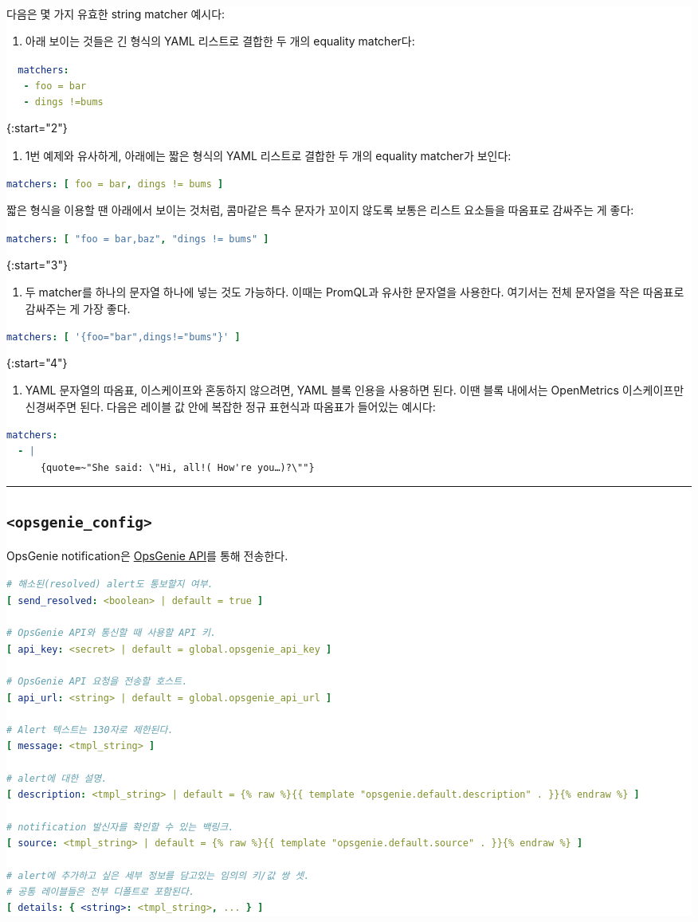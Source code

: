 다음은 몇 가지 유효한 string matcher 예시다:

1. 아래 보이는 것들은 긴 형식의 YAML 리스트로 결합한 두 개의 equality matcher다:

```yaml
  matchers:
   - foo = bar
   - dings !=bums 
```

{:start="2"}
1. 1번 예제와 유사하게, 아래에는 짧은 형식의 YAML 리스트로 결합한 두 개의 equality matcher가 보인다:

```yaml
matchers: [ foo = bar, dings != bums ]
```

짧은 형식을 이용할 땐 아래에서 보이는 것처럼, 콤마같은 특수 문자가 꼬이지 않도록 보통은 리스트 요소들을 따옴표로 감싸주는 게 좋다:

```yaml
matchers: [ "foo = bar,baz", "dings != bums" ]
```

{:start="3"}
1. 두 matcher를 하나의 문자열 하나에 넣는 것도 가능하다. 이때는 PromQL과 유사한 문자열을 사용한다. 여기서는 전체 문자열을 작은 따옴표로 감싸주는 게 가장 좋다.

```yaml
matchers: [ '{foo="bar",dings!="bums"}' ]
```

{:start="4"}
1. YAML 문자열의 따옴표, 이스케이프와 혼동하지 않으려면, YAML 블록 인용을 사용하면 된다. 이땐 블록 내에서는 OpenMetrics 이스케이프만 신경써주면 된다. 다음은 레이블 값 안에 복잡한 정규 표현식과 따옴표가 들어있는 예시다:

```yaml
matchers:
  - |
      {quote=~"She said: \"Hi, all!( How're you…)?\""}
```

---

## `<opsgenie_config>`

OpsGenie notification은 [OpsGenie API](https://docs.opsgenie.com/docs/alert-api)를 통해 전송한다.

```yaml
# 해소된(resolved) alert도 통보할지 여부.
[ send_resolved: <boolean> | default = true ]

# OpsGenie API와 통신할 때 사용할 API 키.
[ api_key: <secret> | default = global.opsgenie_api_key ]

# OpsGenie API 요청을 전송할 호스트.
[ api_url: <string> | default = global.opsgenie_api_url ]

# Alert 텍스트는 130자로 제한된다.
[ message: <tmpl_string> ]

# alert에 대한 설명.
[ description: <tmpl_string> | default = {% raw %}{{ template "opsgenie.default.description" . }}{% endraw %} ]

# notification 발신자를 확인할 수 있는 백링크.
[ source: <tmpl_string> | default = {% raw %}{{ template "opsgenie.default.source" . }}{% endraw %} ]

# alert에 추가하고 싶은 세부 정보를 담고있는 임의의 키/값 쌍 셋.
# 공통 레이블들은 전부 디폴트로 포함된다.
[ details: { <string>: <tmpl_string>, ... } ]

```